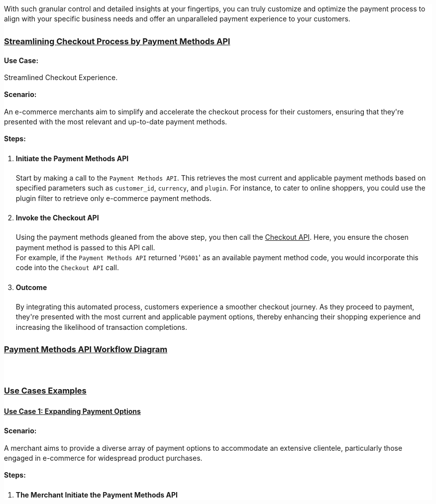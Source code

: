 With such granular control and detailed insights at your fingertips, you can truly customize and optimize the payment process to align with your specific business needs and offer an unparalleled payment experience to your customers.

### [Streamlining Checkout Process by Payment Methods API](payment-methods.md#streamlining-checkout-process-by-payment-methods-api)

**Use Case:**

Streamlined Checkout Experience.

**Scenario:**&#x20;

An e-commerce merchants aim to simplify and accelerate the checkout process for their customers, ensuring that they're presented with the most relevant and up-to-date payment methods.

**Steps:**

1.  #### Initiate the Payment Methods API

    Start by making a call to the `Payment Methods API`. This retrieves the most current and applicable payment methods based on specified parameters such as `customer_id`, `currency`, and `plugin`. For instance, to cater to online shoppers, you could use the plugin filter to retrieve only e-commerce payment methods.
2.  #### Invoke the Checkout API

    Using the payment methods gleaned from the above step, you then call the [Checkout API](checkout-api.md). Here, you ensure the chosen payment method is passed to this API call. \
    For example, if the `Payment Methods API` returned '`PG001`' as an available payment method code, you would incorporate this code into the `Checkout API` call.
3.  #### Outcome

    By integrating this automated process, customers experience a smoother checkout journey. As they proceed to payment, they're presented with the most current and applicable payment options, thereby enhancing their shopping experience and increasing the likelihood of transaction completions.

### [Payment Methods API Workflow Diagram](payment-methods.md#payment-methods-api-workflow-diagram)

<figure><img src="https://documents.lucid.app/documents/cd77bada-241a-4e89-a9a7-8d62e631f669/pages/0_0?a=275&#x26;x=485&#x26;y=-223&#x26;w=353&#x26;h=594&#x26;store=1&#x26;accept=image%2F*&#x26;auth=LCA%206ff3c290a2d531335d860fc723b4d861ba7077e733a91948bace036dd449f88e-ts%3D1698044875" alt=""><figcaption></figcaption></figure>

### [**Use Cases Examples**](payment-methods.md#use-cases-examples)

#### [**Use Case 1:** Expanding Payment Options ](payment-methods.md#use-case-1-expanding-payment-options)

**Scenario:**&#x20;

A merchant aims to provide a diverse array of payment options to accommodate an extensive clientele, particularly those engaged in e-commerce for widespread product purchases.&#x20;

**Steps:**

1.  #### The Merchant Initiate the Payment Methods API
